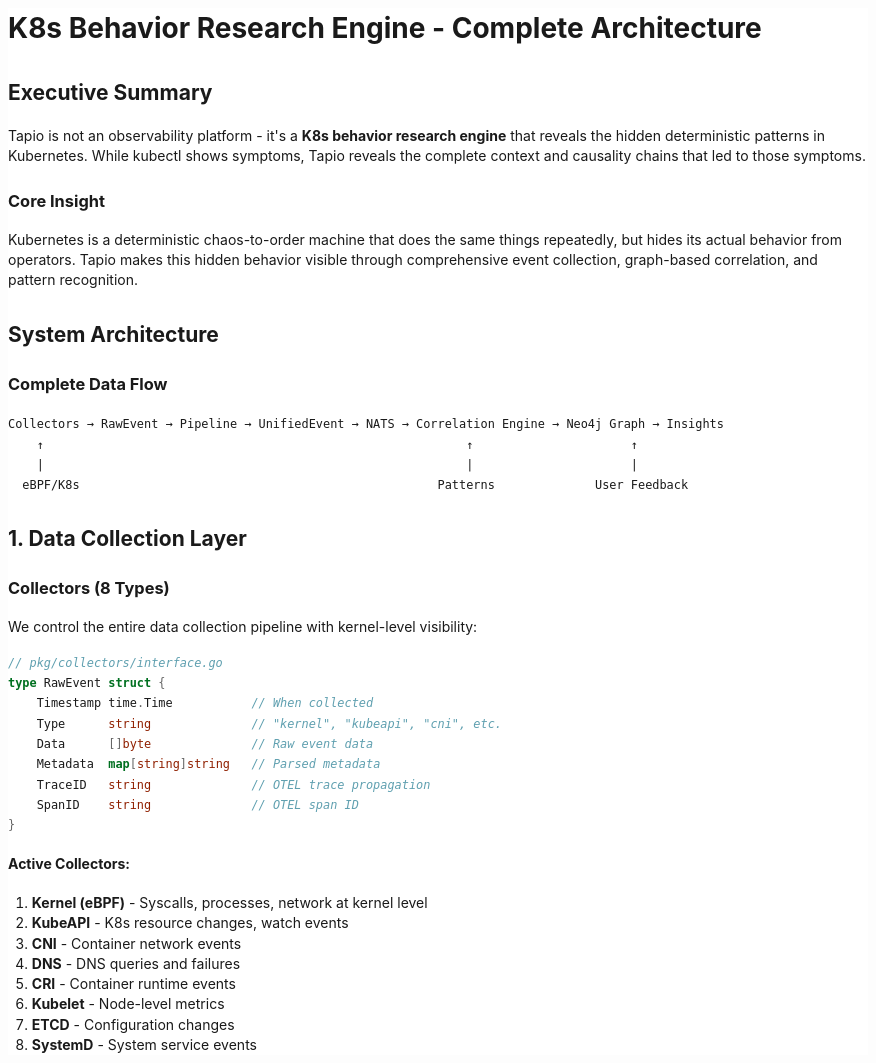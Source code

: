 # K8s Behavior Research Engine - Complete Architecture

## Executive Summary

Tapio is not an observability platform - it's a **K8s behavior research engine** that reveals the hidden deterministic patterns in Kubernetes. While kubectl shows symptoms, Tapio reveals the complete context and causality chains that led to those symptoms.

### Core Insight
Kubernetes is a deterministic chaos-to-order machine that does the same things repeatedly, but hides its actual behavior from operators. Tapio makes this hidden behavior visible through comprehensive event collection, graph-based correlation, and pattern recognition.

## System Architecture

### Complete Data Flow

```
Collectors → RawEvent → Pipeline → UnifiedEvent → NATS → Correlation Engine → Neo4j Graph → Insights
    ↑                                                           ↑                      ↑
    |                                                           |                      |
  eBPF/K8s                                                  Patterns              User Feedback
```

## 1. Data Collection Layer

### Collectors (8 Types)

We control the entire data collection pipeline with kernel-level visibility:

```go
// pkg/collectors/interface.go
type RawEvent struct {
    Timestamp time.Time           // When collected
    Type      string              // "kernel", "kubeapi", "cni", etc.
    Data      []byte              // Raw event data
    Metadata  map[string]string   // Parsed metadata
    TraceID   string              // OTEL trace propagation
    SpanID    string              // OTEL span ID
}
```

#### Active Collectors:

1. **Kernel (eBPF)** - Syscalls, processes, network at kernel level
2. **KubeAPI** - K8s resource changes, watch events
3. **CNI** - Container network events
4. **DNS** - DNS queries and failures
5. **CRI** - Container runtime events
6. **Kubelet** - Node-level metrics
7. **ETCD** - Configuration changes
8. **SystemD** - System service events
